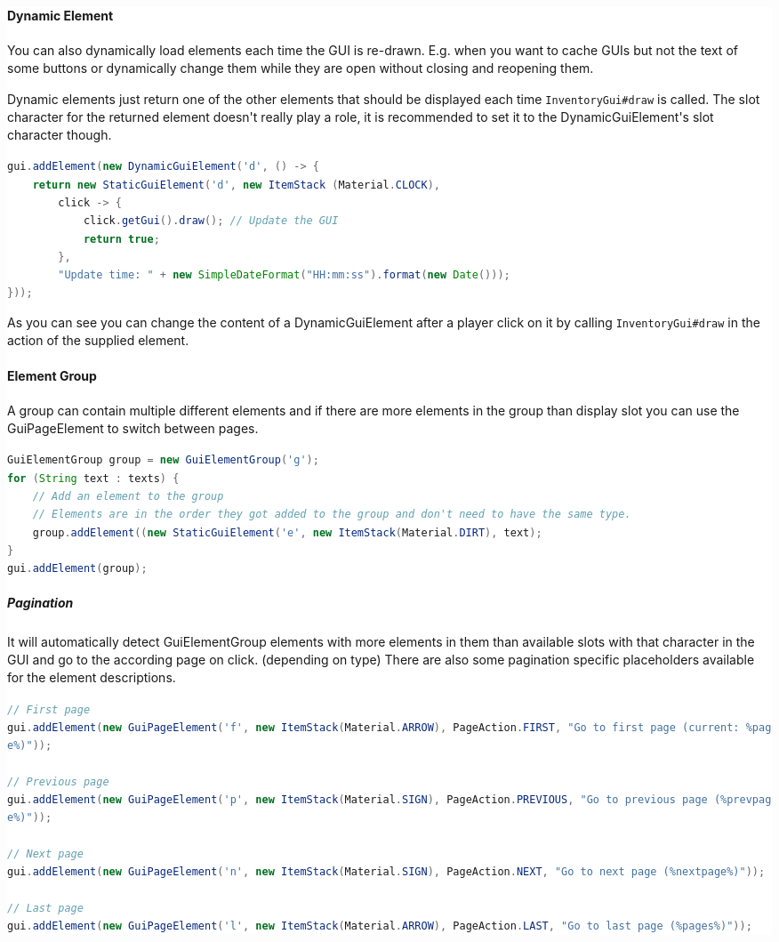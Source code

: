 #### Dynamic Element
You can also dynamically load elements each time the GUI is re-drawn. E.g. when you want to cache GUIs but not the 
text of some buttons or dynamically change them while they are open without closing and reopening them.

Dynamic elements just return one of the other elements that should be displayed each time `InventoryGui#draw` is called.
The slot character for the returned element doesn't really play a role, it is recommended to set it to
the DynamicGuiElement's slot character though.
```java
gui.addElement(new DynamicGuiElement('d', () -> {
    return new StaticGuiElement('d', new ItemStack (Material.CLOCK), 
        click -> {
            click.getGui().draw(); // Update the GUI
            return true;
        }, 
        "Update time: " + new SimpleDateFormat("HH:mm:ss").format(new Date()));
}));
```
As you can see you can change the content of a DynamicGuiElement after a player click on it by calling `InventoryGui#draw` in the action of the supplied element.

#### Element Group
A group can contain multiple different elements and if there are more elements in the group than display slot you can use the GuiPageElement to switch between pages.

```java
GuiElementGroup group = new GuiElementGroup('g');
for (String text : texts) {
    // Add an element to the group
    // Elements are in the order they got added to the group and don't need to have the same type.
    group.addElement((new StaticGuiElement('e', new ItemStack(Material.DIRT), text);
}
gui.addElement(group);
```
##### Pagination
It will automatically detect GuiElementGroup elements with more elements in them than available slots with that character in the GUI and go to the according page on click. (depending on type)
There are also some pagination specific placeholders available for the element descriptions.

```java
// First page
gui.addElement(new GuiPageElement('f', new ItemStack(Material.ARROW), PageAction.FIRST, "Go to first page (current: %page%)"));

// Previous page
gui.addElement(new GuiPageElement('p', new ItemStack(Material.SIGN), PageAction.PREVIOUS, "Go to previous page (%prevpage%)"));

// Next page
gui.addElement(new GuiPageElement('n', new ItemStack(Material.SIGN), PageAction.NEXT, "Go to next page (%nextpage%)"));

// Last page
gui.addElement(new GuiPageElement('l', new ItemStack(Material.ARROW), PageAction.LAST, "Go to last page (%pages%)"));
```
